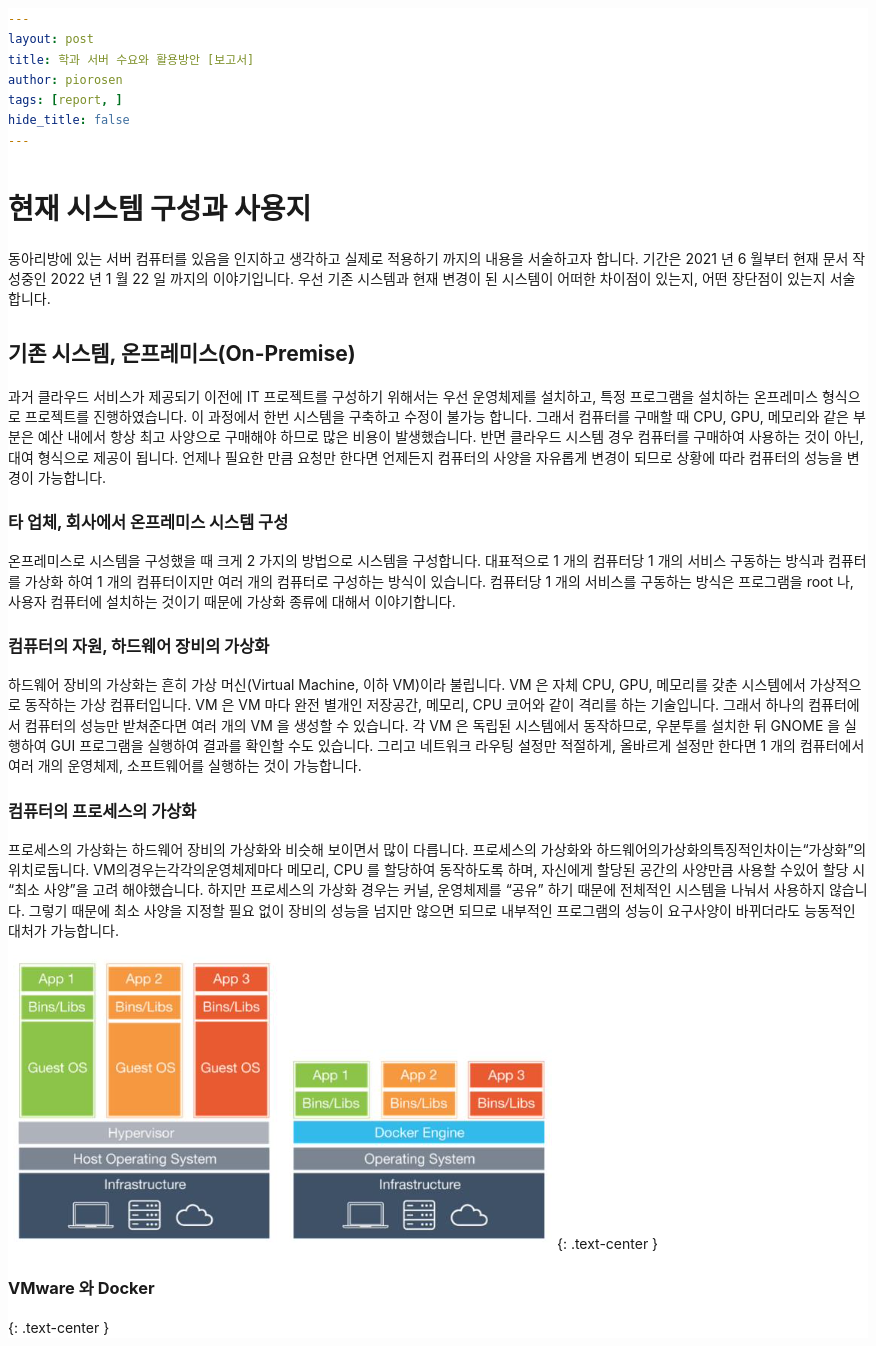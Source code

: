 ```yaml
---
layout: post
title: 학과 서버 수요와 활용방안 [보고서]
author: piorosen
tags: [report, ]
hide_title: false
---
```


# 현재 시스템 구성과 사용지
동아리방에 있는 서버 컴퓨터를 있음을 인지하고 생각하고 실제로 적용하기 까지의 내용을 서술하고자 합니다. 기간은 2021 년 6 월부터 현재 문서 작성중인 2022 년 1 월 22 일 까지의 이야기입니다. 우선 기존 시스템과 현재 변경이 된 시스템이 어떠한 차이점이 있는지, 어떤 장단점이 있는지 서술합니다.

## 기존 시스템, 온프레미스(On-Premise)
과거 클라우드 서비스가 제공되기 이전에 IT 프로젝트를 구성하기 위해서는 우선 운영체제를 설치하고, 특정 프로그램을 설치하는 온프레미스 형식으로 프로젝트를 진행하였습니다. 이 과정에서 한번 시스템을 구축하고 수정이 불가능 합니다. 그래서 컴퓨터를 구매할 때 CPU, GPU, 메모리와 같은 부분은 예산 내에서 항상 최고 사양으로 구매해야 하므로 많은 비용이 발생했습니다. 반면 클라우드 시스템 경우 컴퓨터를 구매하여 사용하는 것이 아닌, 대여 형식으로 제공이 됩니다. 언제나 필요한 만큼 요청만 한다면 언제든지 컴퓨터의 사양을 자유롭게 변경이 되므로 상황에 따라 컴퓨터의 성능을 변경이 가능합니다.

### 타 업체, 회사에서 온프레미스 시스템 구성
온프레미스로 시스템을 구성했을 때 크게 2 가지의 방법으로 시스템을 구성합니다. 대표적으로 1 개의
컴퓨터당 1 개의 서비스 구동하는 방식과 컴퓨터를 가상화 하여 1 개의 컴퓨터이지만 여러 개의 컴퓨터로 구성하는 방식이 있습니다. 컴퓨터당 1 개의 서비스를 구동하는 방식은 프로그램을 root 나, 사용자 컴퓨터에 설치하는 것이기 때문에 가상화 종류에 대해서 이야기합니다.

### 컴퓨터의 자원, 하드웨어 장비의 가상화
하드웨어 장비의 가상화는 흔히 가상 머신(Virtual Machine, 이하 VM)이라 불립니다. VM 은 자체 CPU, GPU, 메모리를 갖춘 시스템에서 가상적으로 동작하는 가상 컴퓨터입니다. VM 은 VM 마다 완전 별개인 저장공간, 메모리, CPU 코어와 같이 격리를 하는 기술입니다. 그래서 하나의 컴퓨터에서 컴퓨터의 성능만 받쳐준다면 여러 개의 VM 을 생성할 수 있습니다. 각 VM 은 독립된 시스템에서 동작하므로, 우분투를 설치한 뒤 GNOME 을 실행하여 GUI 프로그램을 실행하여 결과를 확인할 수도 있습니다. 그리고 네트워크 라우팅 설정만 적절하게, 올바르게 설정만 한다면 1 개의 컴퓨터에서 여러 개의 운영체제, 소프트웨어를 실행하는 것이 가능합니다.

### 컴퓨터의 프로세스의 가상화
프로세스의 가상화는 하드웨어 장비의 가상화와 비슷해 보이면서 많이 다릅니다. 프로세스의 가상화와 하드웨어의가상화의특징적인차이는“가상화”의위치로둡니다. VM의경우는각각의운영체제마다
메모리, CPU 를 할당하여 동작하도록 하며, 자신에게 할당된 공간의 사양만큼 사용할 수있어 할당 시 “최소 사양”을 고려 해야했습니다. 하지만 프로세스의 가상화 경우는 커널, 운영체제를 “공유” 하기 때문에 전체적인 시스템을 나눠서 사용하지 않습니다. 그렇기 때문에 최소 사양을 지정할 필요 없이 장비의 성능을 넘지만 않으면 되므로 내부적인 프로그램의 성능이 요구사양이 바뀌더라도 능동적인 대처가 가능합니다.

![VmWare와 Docker](/assets/img/post/2022-05-23-vmware.png)
{: .text-center }
### VMware 와 Docker
{: .text-center }
